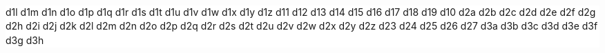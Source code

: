 d1l
d1m
d1n
d1o
d1p
d1q
d1r
d1s
d1t
d1u
d1v
d1w
d1x
d1y
d1z
d11
d12
d13
d14
d15
d16
d17
d18
d19
d10
d2a
d2b
d2c
d2d
d2e
d2f
d2g
d2h
d2i
d2j
d2k
d2l
d2m
d2n
d2o
d2p
d2q
d2r
d2s
d2t
d2u
d2v
d2w
d2x
d2y
d2z
d23
d24
d25
d26
d27
d3a
d3b
d3c
d3d
d3e
d3f
d3g
d3h